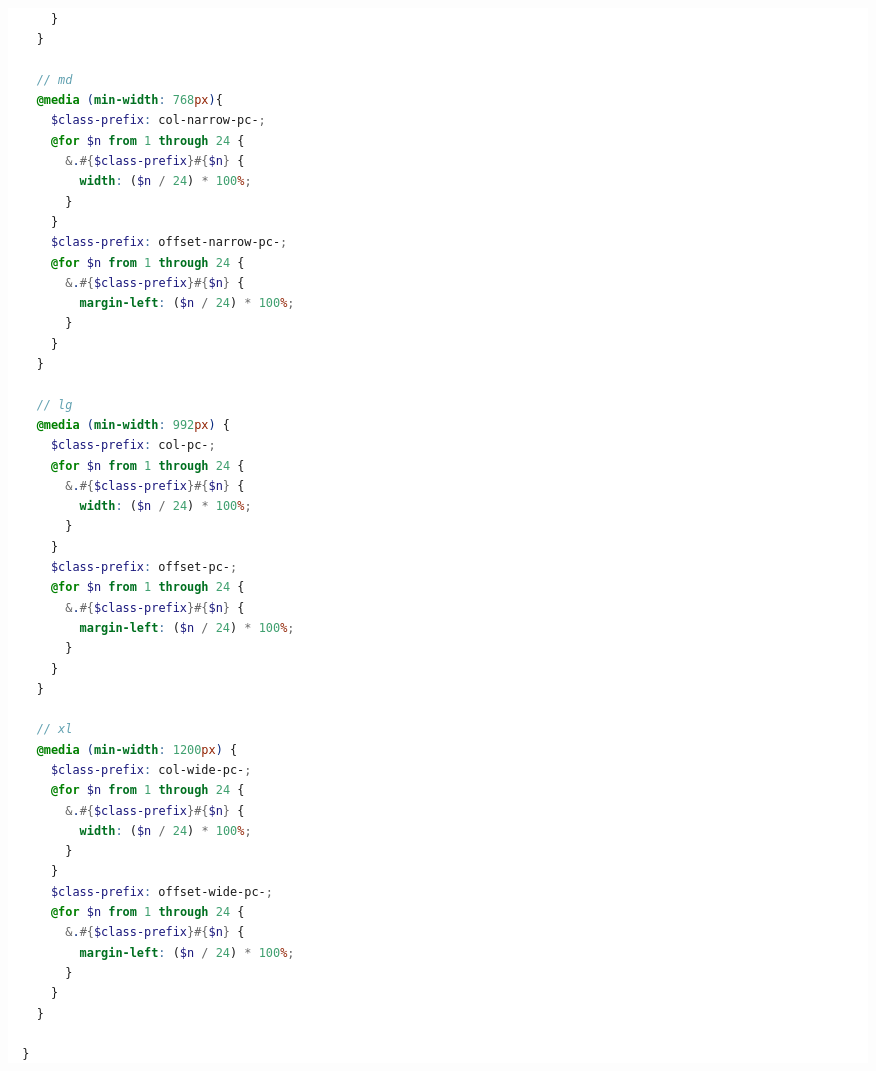 ```scss
      }
    }

    // md
    @media (min-width: 768px){
      $class-prefix: col-narrow-pc-;
      @for $n from 1 through 24 {
        &.#{$class-prefix}#{$n} {
          width: ($n / 24) * 100%;
        }
      }
      $class-prefix: offset-narrow-pc-;
      @for $n from 1 through 24 {
        &.#{$class-prefix}#{$n} {
          margin-left: ($n / 24) * 100%;
        }
      }
    }

    // lg
    @media (min-width: 992px) {
      $class-prefix: col-pc-;
      @for $n from 1 through 24 {
        &.#{$class-prefix}#{$n} {
          width: ($n / 24) * 100%;
        }
      }
      $class-prefix: offset-pc-;
      @for $n from 1 through 24 {
        &.#{$class-prefix}#{$n} {
          margin-left: ($n / 24) * 100%;
        }
      }
    }

    // xl
    @media (min-width: 1200px) {
      $class-prefix: col-wide-pc-;
      @for $n from 1 through 24 {
        &.#{$class-prefix}#{$n} {
          width: ($n / 24) * 100%;
        }
      }
      $class-prefix: offset-wide-pc-;
      @for $n from 1 through 24 {
        &.#{$class-prefix}#{$n} {
          margin-left: ($n / 24) * 100%;
        }
      }
    }

  }
```

